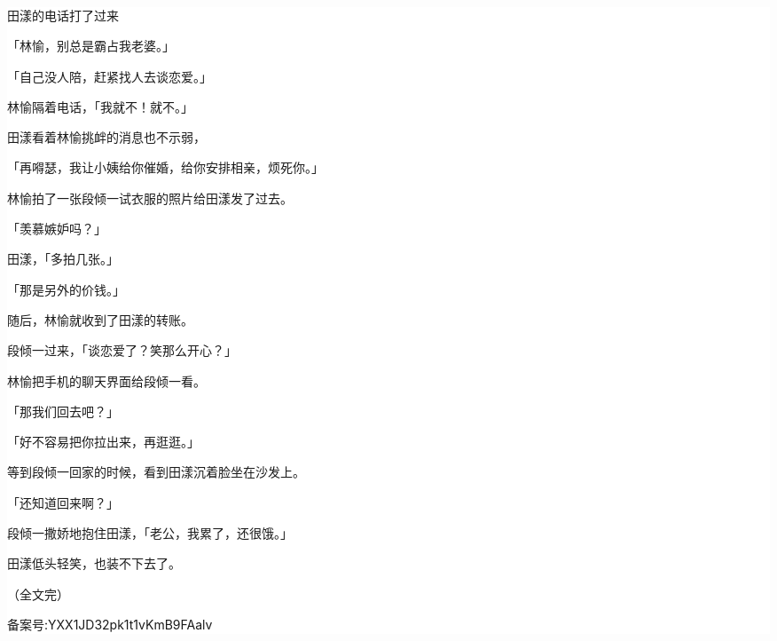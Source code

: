 田漾的电话打了过来

「林愉，别总是霸占我老婆。」

「自己没人陪，赶紧找人去谈恋爱。」

林愉隔着电话，「我就不！就不。」

田漾看着林愉挑衅的消息也不示弱，

「再嘚瑟，我让小姨给你催婚，给你安排相亲，烦死你。」

林愉拍了一张段倾一试衣服的照片给田漾发了过去。

「羡慕嫉妒吗？」

田漾，「多拍几张。」

「那是另外的价钱。」

随后，林愉就收到了田漾的转账。

段倾一过来，「谈恋爱了？笑那么开心？」

林愉把手机的聊天界面给段倾一看。

「那我们回去吧？」

「好不容易把你拉出来，再逛逛。」

等到段倾一回家的时候，看到田漾沉着脸坐在沙发上。

「还知道回来啊？」

段倾一撒娇地抱住田漾，「老公，我累了，还很饿。」

田漾低头轻笑，也装不下去了。

（全文完）

备案号:YXX1JD32pk1t1vKmB9FAalv
